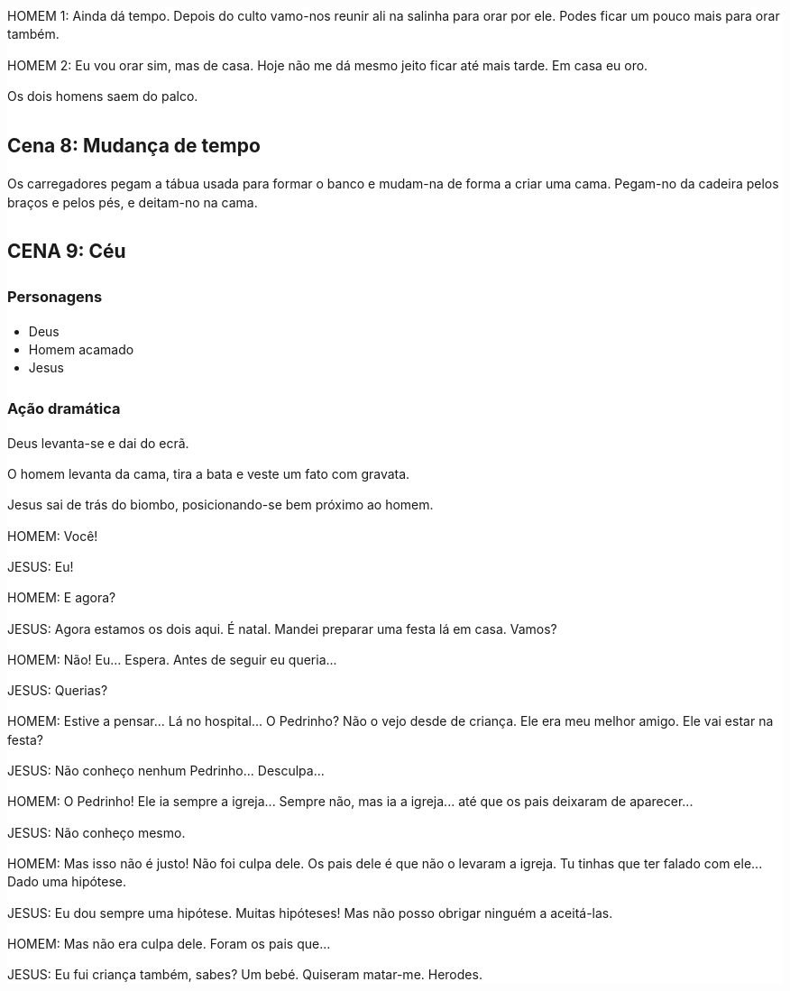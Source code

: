 HOMEM 1: Ainda dá tempo. Depois do culto vamo-nos reunir ali na salinha para orar por ele. Podes ficar um pouco mais para orar também.

HOMEM 2: Eu vou orar sim, mas de casa. Hoje não me dá mesmo jeito ficar até mais tarde. Em casa eu oro.

Os dois homens saem do palco.

## Cena 8: Mudança de tempo

Os carregadores pegam a tábua usada para formar o banco e mudam-na de forma a criar uma cama. Pegam-no da cadeira pelos braços e pelos pés, e deitam-no na cama.

## CENA 9: Céu

### Personagens

- Deus
- Homem acamado
- Jesus

### Ação dramática

Deus levanta-se e dai do ecrã.

O homem levanta da cama, tira a bata e veste um fato com gravata.

Jesus sai de trás do biombo, posicionando-se bem próximo ao homem. 

HOMEM: Você!

JESUS: Eu!

HOMEM: E agora?

JESUS: Agora estamos os dois aqui. É natal. Mandei preparar uma festa lá em casa. Vamos?

HOMEM: Não! Eu... Espera. Antes de seguir eu queria...

JESUS: Querias?

HOMEM: Estive a pensar... Lá no hospital... O Pedrinho? Não o vejo desde de criança. Ele era meu melhor amigo. Ele vai estar na festa?

JESUS: Não conheço nenhum Pedrinho... Desculpa...

HOMEM: O Pedrinho! Ele ia sempre a igreja... Sempre não, mas ia a igreja... até que os pais deixaram de aparecer...

JESUS: Não conheço mesmo.

HOMEM: Mas isso não é justo! Não foi culpa dele. Os pais dele é que não o levaram a igreja. Tu tinhas que ter falado com ele... Dado uma hipótese.

JESUS: Eu dou sempre uma hipótese. Muitas hipóteses! Mas não posso obrigar ninguém a aceitá-las.

HOMEM: Mas não era culpa dele. Foram os pais que...

JESUS: Eu fui criança também, sabes? Um bebé. Quiseram matar-me. Herodes.
